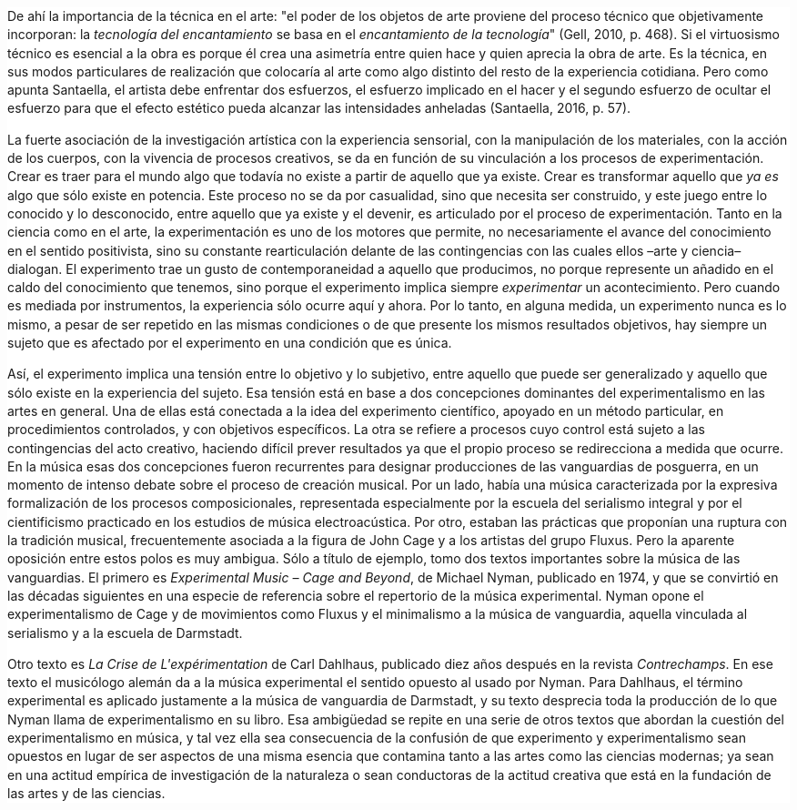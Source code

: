 De ahí la importancia de la técnica en el arte: "el poder de los objetos de arte proviene del proceso técnico que objetivamente incorporan: la *tecnología del encantamiento* se basa en el *encantamiento de la tecnología*" (Gell, 2010, p. 468). Si el virtuosismo técnico es esencial a la obra es porque él crea una asimetría entre quien hace y quien aprecia la obra de arte. Es la técnica, en sus modos particulares de realización que colocaría al arte como algo distinto del resto de la experiencia cotidiana. Pero como apunta Santaella, el artista debe enfrentar dos esfuerzos, el esfuerzo implicado en el hacer y el segundo esfuerzo de ocultar el esfuerzo para que el efecto estético pueda alcanzar las intensidades anheladas (Santaella, 2016, p. 57).

La fuerte asociación de la investigación artística con la experiencia sensorial, con la manipulación de los materiales, con la acción de los cuerpos, con la vivencia de procesos creativos, se da en función de su vinculación a los procesos de experimentación. Crear es traer para el mundo algo que todavía no existe a partir de aquello que ya existe. Crear es transformar aquello que *ya es* algo que sólo existe en potencia. Este proceso no se da por casualidad, sino que necesita ser construido, y este juego entre lo conocido y lo desconocido, entre aquello que ya existe y el devenir, es articulado por el proceso de experimentación. Tanto en la ciencia como en el arte, la experimentación es uno de los motores que permite, no necesariamente el avance del conocimiento en el sentido positivista, sino su constante rearticulación delante de las contingencias con las cuales ellos –arte y ciencia– dialogan. El experimento trae un gusto de contemporaneidad a aquello que producimos, no porque represente un añadido en el caldo del conocimiento que tenemos, sino porque el experimento implica siempre *experimentar* un acontecimiento. Pero cuando es mediada por instrumentos, la experiencia sólo ocurre aquí y ahora. Por lo tanto, en alguna medida, un experimento nunca es lo mismo, a pesar de ser repetido en las mismas condiciones o de que presente los mismos resultados objetivos, hay siempre un sujeto que es afectado por el experimento en una condición que es única.

Así, el experimento implica una tensión entre lo objetivo y lo subjetivo, entre aquello que puede ser generalizado y aquello que sólo existe en la experiencia del sujeto. Esa tensión está en base a dos concepciones dominantes del experimentalismo en las artes en general. Una de ellas está conectada a la idea del experimento científico, apoyado en un método particular, en procedimientos controlados, y con objetivos específicos. La otra se refiere a procesos cuyo control está sujeto a las contingencias del acto creativo, haciendo difícil prever resultados ya que el propio proceso se redirecciona a medida que ocurre. En la música esas dos concepciones fueron recurrentes para designar producciones de las vanguardias de posguerra, en un momento de intenso debate sobre el proceso de creación musical. Por un lado, había una música caracterizada por la expresiva formalización de los procesos composicionales, representada especialmente por la escuela del serialismo integral y por el cientificismo practicado en los estudios de música electroacústica. Por otro, estaban las prácticas que proponían una ruptura con la tradición musical, frecuentemente asociada a la figura de John Cage y a los artistas del grupo Fluxus. Pero la aparente oposición entre estos polos es muy ambigua. Sólo a título de ejemplo, tomo dos textos importantes sobre la música de las vanguardias. El primero es *Experimental Music – Cage and Beyond*, de Michael Nyman, publicado en 1974, y que se convirtió en las décadas siguientes en una especie de referencia sobre el repertorio de la música experimental. Nyman opone el experimentalismo de Cage y de movimientos como Fluxus y el minimalismo a la música de vanguardia, aquella vinculada al serialismo y a la escuela de Darmstadt.

Otro texto es *La Crise de L'expérimentation* de Carl Dahlhaus, publicado diez años después en la revista *Contrechamps*. En ese texto el musicólogo alemán da a la música experimental el sentido opuesto al usado por Nyman. Para Dahlhaus, el término experimental es aplicado justamente a la música de vanguardia de Darmstadt, y su texto desprecia toda la producción de lo que Nyman llama de experimentalismo en su libro. Esa ambigüedad se repite en una serie de otros textos que abordan la cuestión del experimentalismo en música, y tal vez ella sea consecuencia de la confusión de que experimento y experimentalismo sean opuestos en lugar de ser aspectos de una misma esencia que contamina tanto a las artes como las ciencias modernas; ya sean en una actitud empírica de investigación de la naturaleza o sean conductoras de la actitud creativa que está en la fundación de las artes y de las ciencias.
